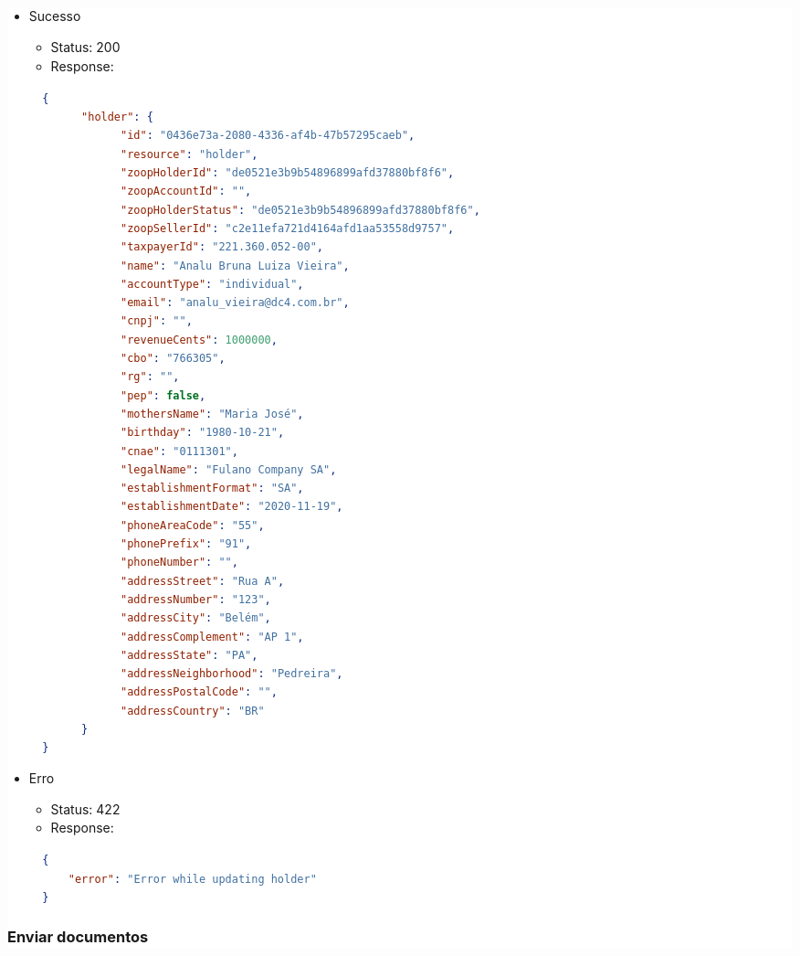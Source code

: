 - Sucesso
  * Status: 200
  * Response:
  ```json
    {
          "holder": {
                "id": "0436e73a-2080-4336-af4b-47b57295caeb",
                "resource": "holder",
                "zoopHolderId": "de0521e3b9b54896899afd37880bf8f6",
                "zoopAccountId": "",
                "zoopHolderStatus": "de0521e3b9b54896899afd37880bf8f6",
                "zoopSellerId": "c2e11efa721d4164afd1aa53558d9757",
                "taxpayerId": "221.360.052-00",
                "name": "Analu Bruna Luiza Vieira",
                "accountType": "individual",
                "email": "analu_vieira@dc4.com.br",
                "cnpj": "",
                "revenueCents": 1000000,
                "cbo": "766305",
                "rg": "",
                "pep": false,
                "mothersName": "Maria José",
                "birthday": "1980-10-21",
                "cnae": "0111301",
                "legalName": "Fulano Company SA",
                "establishmentFormat": "SA",
                "establishmentDate": "2020-11-19",
                "phoneAreaCode": "55",
                "phonePrefix": "91",
                "phoneNumber": "",
                "addressStreet": "Rua A",
                "addressNumber": "123",
                "addressCity": "Belém",
                "addressComplement": "AP 1",
                "addressState": "PA",
                "addressNeighborhood": "Pedreira",
                "addressPostalCode": "",
                "addressCountry": "BR"
          }
    }
  ```

- Erro
  * Status: 422
  * Response:
  ```json
    {
        "error": "Error while updating holder"
    }
  ```

### Enviar documentos
